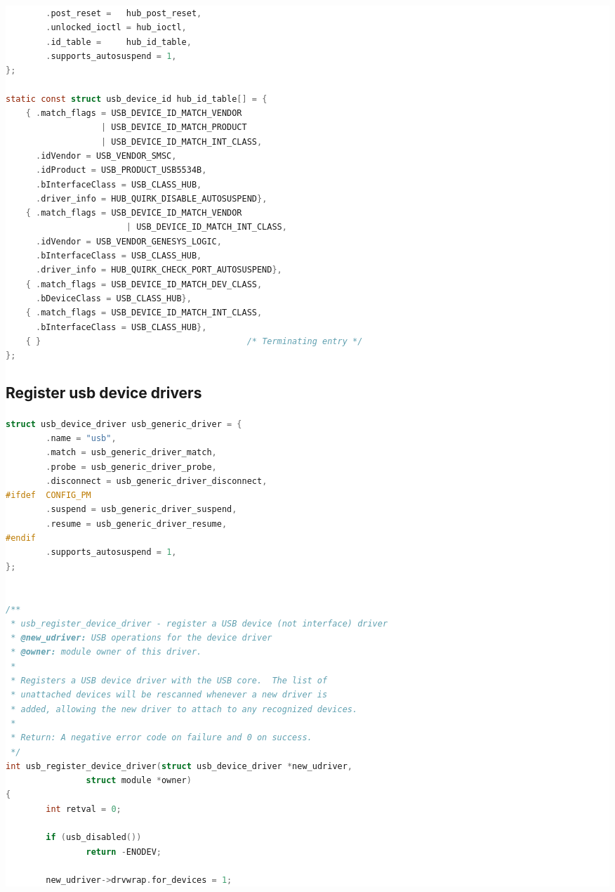 ```c
        .post_reset =   hub_post_reset,
        .unlocked_ioctl = hub_ioctl,
        .id_table =     hub_id_table,
        .supports_autosuspend = 1,
};      
                
static const struct usb_device_id hub_id_table[] = {
    { .match_flags = USB_DEVICE_ID_MATCH_VENDOR
                   | USB_DEVICE_ID_MATCH_PRODUCT
                   | USB_DEVICE_ID_MATCH_INT_CLASS,
      .idVendor = USB_VENDOR_SMSC,
      .idProduct = USB_PRODUCT_USB5534B,
      .bInterfaceClass = USB_CLASS_HUB,
      .driver_info = HUB_QUIRK_DISABLE_AUTOSUSPEND},
    { .match_flags = USB_DEVICE_ID_MATCH_VENDOR
                        | USB_DEVICE_ID_MATCH_INT_CLASS,
      .idVendor = USB_VENDOR_GENESYS_LOGIC,
      .bInterfaceClass = USB_CLASS_HUB,
      .driver_info = HUB_QUIRK_CHECK_PORT_AUTOSUSPEND},
    { .match_flags = USB_DEVICE_ID_MATCH_DEV_CLASS,
      .bDeviceClass = USB_CLASS_HUB},
    { .match_flags = USB_DEVICE_ID_MATCH_INT_CLASS,
      .bInterfaceClass = USB_CLASS_HUB}, 
    { }                                         /* Terminating entry */
};      
```

## Register usb device drivers
```c
struct usb_device_driver usb_generic_driver = {
        .name = "usb",
        .match = usb_generic_driver_match,
        .probe = usb_generic_driver_probe,
        .disconnect = usb_generic_driver_disconnect,
#ifdef  CONFIG_PM
        .suspend = usb_generic_driver_suspend,
        .resume = usb_generic_driver_resume,
#endif
        .supports_autosuspend = 1,
};


/**
 * usb_register_device_driver - register a USB device (not interface) driver
 * @new_udriver: USB operations for the device driver
 * @owner: module owner of this driver.
 *
 * Registers a USB device driver with the USB core.  The list of
 * unattached devices will be rescanned whenever a new driver is
 * added, allowing the new driver to attach to any recognized devices.
 *
 * Return: A negative error code on failure and 0 on success.
 */
int usb_register_device_driver(struct usb_device_driver *new_udriver,
                struct module *owner)
{
        int retval = 0;

        if (usb_disabled())
                return -ENODEV;

        new_udriver->drvwrap.for_devices = 1;
```